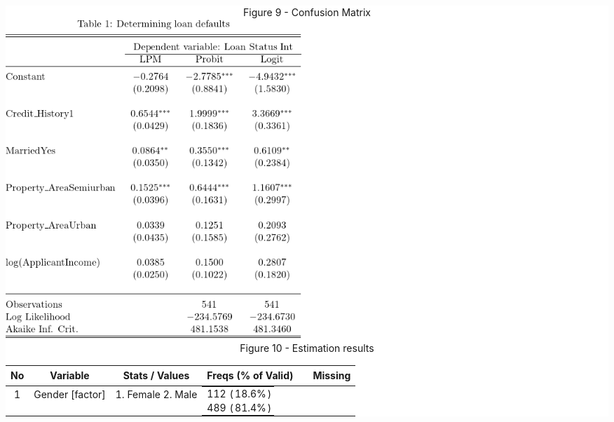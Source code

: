 <div align = center>Figure 9 - Confusion Matrix</div>



<img src="img\table.png" alt="table" style="zoom:80%;" />

<div align = center>Figure 10 - Estimation results</div>

<div class="container st-container">
  <table class="table table-striped table-bordered st-table st-table-striped st-table-bordered st-multiline ">
  <thead>
    <tr>
      <th align="center" class="st-protect-top-border"><strong>No</strong></th>
      <th align="center" class="st-protect-top-border"><strong>Variable</strong></th>
      <th align="center" class="st-protect-top-border"><strong>Stats / Values</strong></th>
      <th align="center" class="st-protect-top-border"><strong>Freqs (% of Valid)</strong></th>
      <th align="center" class="st-protect-top-border"><strong></strong></th>
        <th align="center" class="st-protect-top-border"><strong>Missing</strong></th>
    </tr>
  </thead>
  <tbody>
    <tr>
      <td align="center">1</td>
      <td align="left">Gender
[factor]</td>
      <td align="left">1. Female
2. Male</td>
      <td align="left" style="padding:0;vertical-align:middle"><table style="border-collapse:collapse;border:none;margin:0"><tr style="background-color:transparent"><td style="padding:0 5px 0 7px;margin:0;border:0" align="right">112</td><td style="padding:0 2px 0 0;border:0;" align="left">(</td><td style="padding:0;border:0" align="right">18.6%</td><td style="padding:0 4px 0 2px;border:0" align="left">)</td></tr><tr style="background-color:transparent"><td style="padding:0 5px 0 7px;margin:0;border:0" align="right">489</td><td style="padding:0 2px 0 0;border:0;" align="left">(</td><td style="padding:0;border:0" align="right">81.4%</td><td style="padding:0 4px 0 2px;border:0" align="left">)</td></tr></table></td>
      <td align="left" style="vertical-align:middle;padding:0;background-color:transparent"></td>